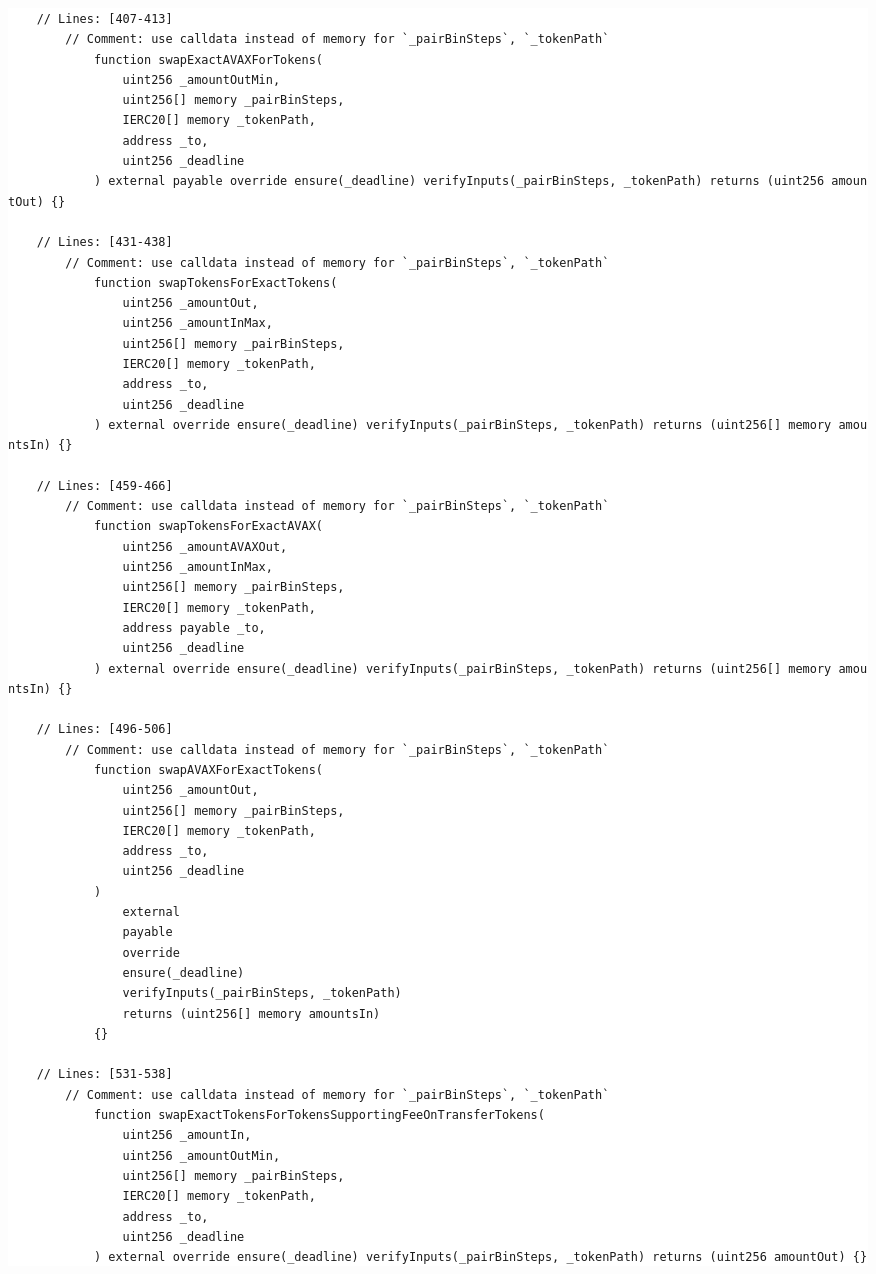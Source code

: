         // Lines: [407-413]
            // Comment: use calldata instead of memory for `_pairBinSteps`, `_tokenPath`
                function swapExactAVAXForTokens(
                    uint256 _amountOutMin,
                    uint256[] memory _pairBinSteps,
                    IERC20[] memory _tokenPath,
                    address _to,
                    uint256 _deadline
                ) external payable override ensure(_deadline) verifyInputs(_pairBinSteps, _tokenPath) returns (uint256 amountOut) {}

        // Lines: [431-438]
            // Comment: use calldata instead of memory for `_pairBinSteps`, `_tokenPath`
                function swapTokensForExactTokens(
                    uint256 _amountOut,
                    uint256 _amountInMax,
                    uint256[] memory _pairBinSteps,
                    IERC20[] memory _tokenPath,
                    address _to,
                    uint256 _deadline
                ) external override ensure(_deadline) verifyInputs(_pairBinSteps, _tokenPath) returns (uint256[] memory amountsIn) {}

        // Lines: [459-466]
            // Comment: use calldata instead of memory for `_pairBinSteps`, `_tokenPath`
                function swapTokensForExactAVAX(
                    uint256 _amountAVAXOut,
                    uint256 _amountInMax,
                    uint256[] memory _pairBinSteps,
                    IERC20[] memory _tokenPath,
                    address payable _to,
                    uint256 _deadline
                ) external override ensure(_deadline) verifyInputs(_pairBinSteps, _tokenPath) returns (uint256[] memory amountsIn) {}

        // Lines: [496-506]
            // Comment: use calldata instead of memory for `_pairBinSteps`, `_tokenPath`
                function swapAVAXForExactTokens(
                    uint256 _amountOut,
                    uint256[] memory _pairBinSteps,
                    IERC20[] memory _tokenPath,
                    address _to,
                    uint256 _deadline
                )
                    external
                    payable
                    override
                    ensure(_deadline)
                    verifyInputs(_pairBinSteps, _tokenPath)
                    returns (uint256[] memory amountsIn)
                {}

        // Lines: [531-538]
            // Comment: use calldata instead of memory for `_pairBinSteps`, `_tokenPath`
                function swapExactTokensForTokensSupportingFeeOnTransferTokens(
                    uint256 _amountIn,
                    uint256 _amountOutMin,
                    uint256[] memory _pairBinSteps,
                    IERC20[] memory _tokenPath,
                    address _to,
                    uint256 _deadline
                ) external override ensure(_deadline) verifyInputs(_pairBinSteps, _tokenPath) returns (uint256 amountOut) {}
